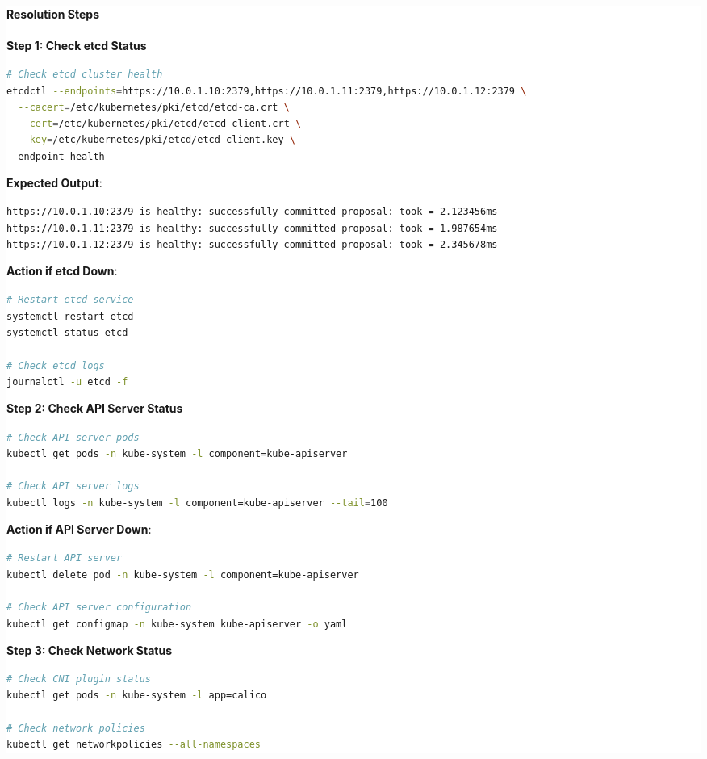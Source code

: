 #### **Resolution Steps**

**Step 1: Check etcd Status**
```bash
# Check etcd cluster health
etcdctl --endpoints=https://10.0.1.10:2379,https://10.0.1.11:2379,https://10.0.1.12:2379 \
  --cacert=/etc/kubernetes/pki/etcd/etcd-ca.crt \
  --cert=/etc/kubernetes/pki/etcd/etcd-client.crt \
  --key=/etc/kubernetes/pki/etcd/etcd-client.key \
  endpoint health
```

**Expected Output**:
```
https://10.0.1.10:2379 is healthy: successfully committed proposal: took = 2.123456ms
https://10.0.1.11:2379 is healthy: successfully committed proposal: took = 1.987654ms
https://10.0.1.12:2379 is healthy: successfully committed proposal: took = 2.345678ms
```

**Action if etcd Down**:
```bash
# Restart etcd service
systemctl restart etcd
systemctl status etcd

# Check etcd logs
journalctl -u etcd -f
```

**Step 2: Check API Server Status**
```bash
# Check API server pods
kubectl get pods -n kube-system -l component=kube-apiserver

# Check API server logs
kubectl logs -n kube-system -l component=kube-apiserver --tail=100
```

**Action if API Server Down**:
```bash
# Restart API server
kubectl delete pod -n kube-system -l component=kube-apiserver

# Check API server configuration
kubectl get configmap -n kube-system kube-apiserver -o yaml
```

**Step 3: Check Network Status**
```bash
# Check CNI plugin status
kubectl get pods -n kube-system -l app=calico

# Check network policies
kubectl get networkpolicies --all-namespaces
```
